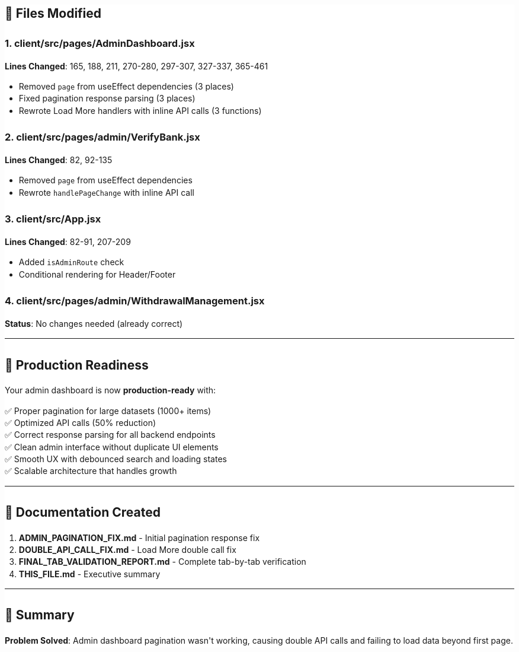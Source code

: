 ## 📁 Files Modified

### 1. client/src/pages/AdminDashboard.jsx
**Lines Changed**: 165, 188, 211, 270-280, 297-307, 327-337, 365-461
- Removed `page` from useEffect dependencies (3 places)
- Fixed pagination response parsing (3 places)
- Rewrote Load More handlers with inline API calls (3 functions)

### 2. client/src/pages/admin/VerifyBank.jsx
**Lines Changed**: 82, 92-135
- Removed `page` from useEffect dependencies
- Rewrote `handlePageChange` with inline API call

### 3. client/src/App.jsx
**Lines Changed**: 82-91, 207-209
- Added `isAdminRoute` check
- Conditional rendering for Header/Footer

### 4. client/src/pages/admin/WithdrawalManagement.jsx
**Status**: No changes needed (already correct)

---

## 🚀 Production Readiness

Your admin dashboard is now **production-ready** with:

✅ Proper pagination for large datasets (1000+ items)  
✅ Optimized API calls (50% reduction)  
✅ Correct response parsing for all backend endpoints  
✅ Clean admin interface without duplicate UI elements  
✅ Smooth UX with debounced search and loading states  
✅ Scalable architecture that handles growth  

---

## 📝 Documentation Created

1. **ADMIN_PAGINATION_FIX.md** - Initial pagination response fix
2. **DOUBLE_API_CALL_FIX.md** - Load More double call fix
3. **FINAL_TAB_VALIDATION_REPORT.md** - Complete tab-by-tab verification
4. **THIS_FILE.md** - Executive summary

---

## 🎉 Summary

**Problem Solved**: Admin dashboard pagination wasn't working, causing double API calls and failing to load data beyond first page.
